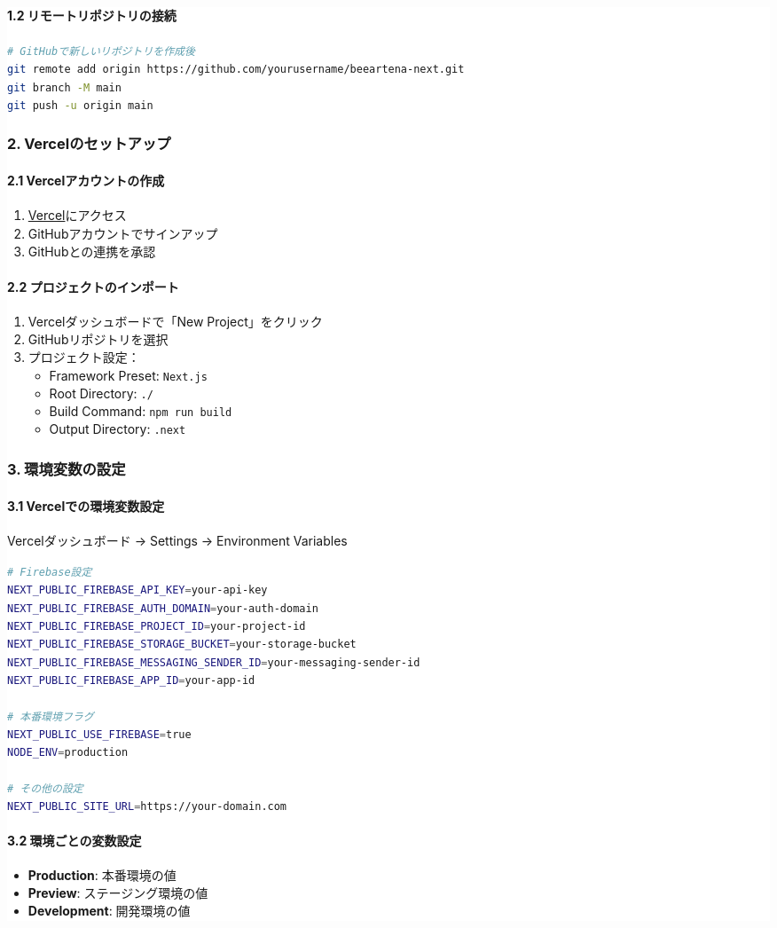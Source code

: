 #### 1.2 リモートリポジトリの接続

```bash
# GitHubで新しいリポジトリを作成後
git remote add origin https://github.com/yourusername/beeartena-next.git
git branch -M main
git push -u origin main
```

### 2. Vercelのセットアップ

#### 2.1 Vercelアカウントの作成

1. [Vercel](https://vercel.com)にアクセス
2. GitHubアカウントでサインアップ
3. GitHubとの連携を承認

#### 2.2 プロジェクトのインポート

1. Vercelダッシュボードで「New Project」をクリック
2. GitHubリポジトリを選択
3. プロジェクト設定：
   - Framework Preset: `Next.js`
   - Root Directory: `./`
   - Build Command: `npm run build`
   - Output Directory: `.next`

### 3. 環境変数の設定

#### 3.1 Vercelでの環境変数設定

Vercelダッシュボード → Settings → Environment Variables

```bash
# Firebase設定
NEXT_PUBLIC_FIREBASE_API_KEY=your-api-key
NEXT_PUBLIC_FIREBASE_AUTH_DOMAIN=your-auth-domain
NEXT_PUBLIC_FIREBASE_PROJECT_ID=your-project-id
NEXT_PUBLIC_FIREBASE_STORAGE_BUCKET=your-storage-bucket
NEXT_PUBLIC_FIREBASE_MESSAGING_SENDER_ID=your-messaging-sender-id
NEXT_PUBLIC_FIREBASE_APP_ID=your-app-id

# 本番環境フラグ
NEXT_PUBLIC_USE_FIREBASE=true
NODE_ENV=production

# その他の設定
NEXT_PUBLIC_SITE_URL=https://your-domain.com
```

#### 3.2 環境ごとの変数設定

- **Production**: 本番環境の値
- **Preview**: ステージング環境の値
- **Development**: 開発環境の値
